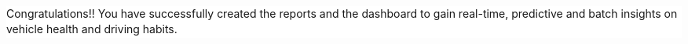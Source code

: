 Congratulations!! You have successfully created the reports and the dashboard to gain real-time, predictive and batch insights on vehicle health and driving habits.  

